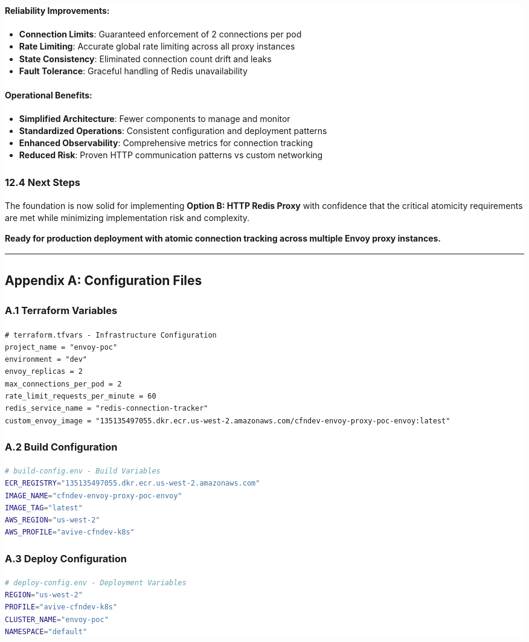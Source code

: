 #### **Reliability Improvements:**
- **Connection Limits**: Guaranteed enforcement of 2 connections per pod
- **Rate Limiting**: Accurate global rate limiting across all proxy instances
- **State Consistency**: Eliminated connection count drift and leaks
- **Fault Tolerance**: Graceful handling of Redis unavailability

#### **Operational Benefits:**
- **Simplified Architecture**: Fewer components to manage and monitor
- **Standardized Operations**: Consistent configuration and deployment patterns
- **Enhanced Observability**: Comprehensive metrics for connection tracking
- **Reduced Risk**: Proven HTTP communication patterns vs custom networking

### 12.4 Next Steps

The foundation is now solid for implementing **Option B: HTTP Redis Proxy** with confidence that the critical atomicity requirements are met while minimizing implementation risk and complexity.

**Ready for production deployment with atomic connection tracking across multiple Envoy proxy instances.**

---

## Appendix A: Configuration Files

### A.1 Terraform Variables
```hcl
# terraform.tfvars - Infrastructure Configuration
project_name = "envoy-poc"
environment = "dev"
envoy_replicas = 2
max_connections_per_pod = 2
rate_limit_requests_per_minute = 60
redis_service_name = "redis-connection-tracker"
custom_envoy_image = "135135497055.dkr.ecr.us-west-2.amazonaws.com/cfndev-envoy-proxy-poc-envoy:latest"
```

### A.2 Build Configuration  
```bash
# build-config.env - Build Variables
ECR_REGISTRY="135135497055.dkr.ecr.us-west-2.amazonaws.com"
IMAGE_NAME="cfndev-envoy-proxy-poc-envoy"
IMAGE_TAG="latest"
AWS_REGION="us-west-2"
AWS_PROFILE="avive-cfndev-k8s"
```

### A.3 Deploy Configuration
```bash
# deploy-config.env - Deployment Variables  
REGION="us-west-2"
PROFILE="avive-cfndev-k8s"
CLUSTER_NAME="envoy-poc"
NAMESPACE="default"
```
